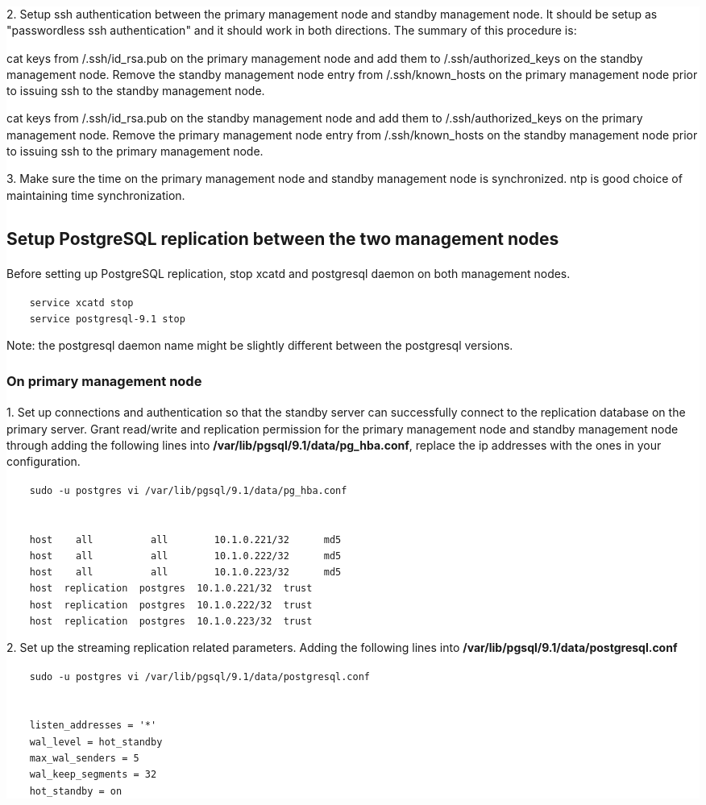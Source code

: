 2\. Setup ssh authentication between the primary management node and standby management node. It should be setup as "passwordless ssh authentication" and it should work in both directions. The summary of this procedure is:

cat keys from /.ssh/id_rsa.pub on the primary management node and add them to /.ssh/authorized_keys on the standby management node. Remove the standby management node entry from /.ssh/known_hosts on the primary management node prior to issuing ssh to the standby management node.

cat keys from /.ssh/id_rsa.pub on the standby management node and add them to /.ssh/authorized_keys on the primary management node. Remove the primary management node entry from /.ssh/known_hosts on the standby management node prior to issuing ssh to the primary management node.

3\. Make sure the time on the primary management node and standby management node is synchronized. ntp is good choice of maintaining time synchronization.

## Setup PostgreSQL replication between the two management nodes

Before setting up PostgreSQL replication, stop xcatd and postgresql daemon on both management nodes.

~~~~
    service xcatd stop
    service postgresql-9.1 stop
~~~~


Note: the postgresql daemon name might be slightly different between the postgresql versions.

### On primary management node

1\. Set up connections and authentication so that the standby server can successfully connect to the replication database on the primary server. Grant read/write and replication permission for the primary management node and standby management node through adding the following lines into **/var/lib/pgsql/9.1/data/pg_hba.conf**, replace the ip addresses with the ones in your configuration.

~~~~
    sudo -u postgres vi /var/lib/pgsql/9.1/data/pg_hba.conf


    host    all          all        10.1.0.221/32      md5
    host    all          all        10.1.0.222/32      md5
    host    all          all        10.1.0.223/32      md5
    host  replication  postgres  10.1.0.221/32  trust
    host  replication  postgres  10.1.0.222/32  trust
    host  replication  postgres  10.1.0.223/32  trust
~~~~


2\. Set up the streaming replication related parameters. Adding the following lines into **/var/lib/pgsql/9.1/data/postgresql.conf**

~~~~
    sudo -u postgres vi /var/lib/pgsql/9.1/data/postgresql.conf


    listen_addresses = '*'
    wal_level = hot_standby
    max_wal_senders = 5
    wal_keep_segments = 32
    hot_standby = on
~~~~

